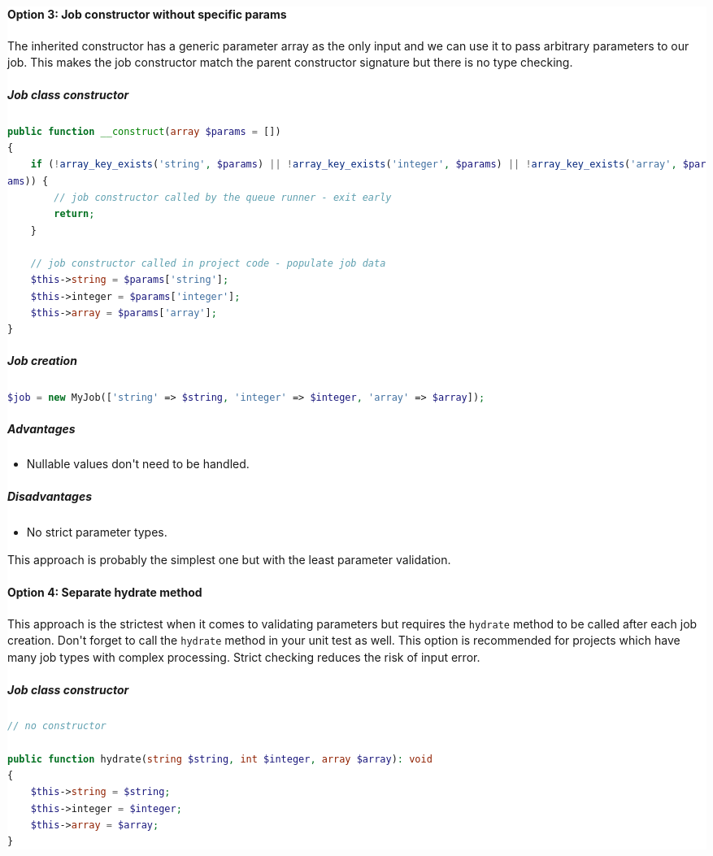 #### Option 3: Job constructor without specific params

The inherited constructor has a generic parameter array as the only input and we can use it to pass arbitrary parameters to our job.
This makes the job constructor match the parent constructor signature but there is no type checking.

##### Job class constructor

```php
public function __construct(array $params = [])
{
    if (!array_key_exists('string', $params) || !array_key_exists('integer', $params) || !array_key_exists('array', $params)) {
        // job constructor called by the queue runner - exit early
        return;
    }

    // job constructor called in project code - populate job data
    $this->string = $params['string'];
    $this->integer = $params['integer'];
    $this->array = $params['array'];
}
```

##### Job creation

```php
$job = new MyJob(['string' => $string, 'integer' => $integer, 'array' => $array]);
```

##### Advantages

* Nullable values don't need to be handled.

##### Disadvantages

* No strict parameter types.

This approach is probably the simplest one but with the least parameter validation.

#### Option 4: Separate hydrate method

This approach is the strictest when it comes to validating parameters but requires the `hydrate` method to be called after each job creation.
Don't forget to call the `hydrate` method in your unit test as well.
This option is recommended for projects which have many job types with complex processing. Strict checking reduces the risk of input error.

##### Job class constructor

```php
// no constructor

public function hydrate(string $string, int $integer, array $array): void
{
    $this->string = $string;
    $this->integer = $integer;
    $this->array = $array;
}
```
